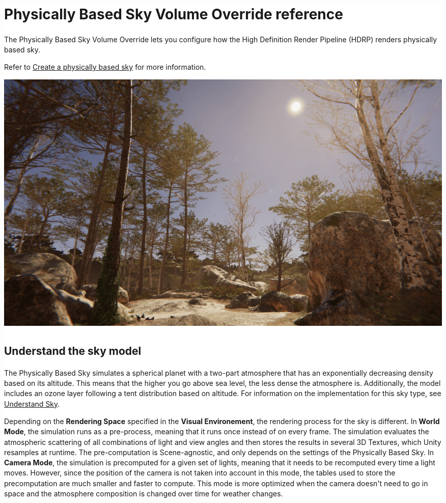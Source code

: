 # Physically Based Sky Volume Override reference

The Physically Based Sky Volume Override lets you configure how the High Definition Render Pipeline (HDRP) renders physically based sky.

Refer to [Create a physically based sky](create-a-physically-based-sky.md) for more information.

![A forest in daytime, with a clear sky and a hazy sun.](Images/Override-PhysicallyBasedSky2.png)

## Understand the sky model

The Physically Based Sky simulates a spherical planet with a two-part atmosphere that has an exponentially decreasing density based on its altitude. This means that the higher you go above sea level, the less dense the atmosphere is. Additionally, the model includes an ozone layer following a tent distribution based on altitude. For information on the implementation for this sky type, see [Understand Sky](understand-sky.md#physically-based-sky).

Depending on the **Rendering Space** specified in the **Visual Environement**, the rendering process for the sky is different.
In **World Mode**, the simulation runs as a pre-process, meaning that it runs once instead of on every frame. The simulation evaluates the atmospheric scattering of all combinations of light and view angles and then stores the results in several 3D Textures, which Unity resamples at runtime. The pre-computation is Scene-agnostic, and only depends on the settings of the Physically Based Sky.
In **Camera Mode**, the simulation is precomputed for a given set of lights, meaning that it needs to be recomputed every time a light moves. However, since the position of the camera is not taken into account in this mode, the tables used to store the precomputation are much smaller and faster to compute. This mode is more optimized when the camera doesn't need to go in space and the atmosphere composition is changed over time for weather changes.
